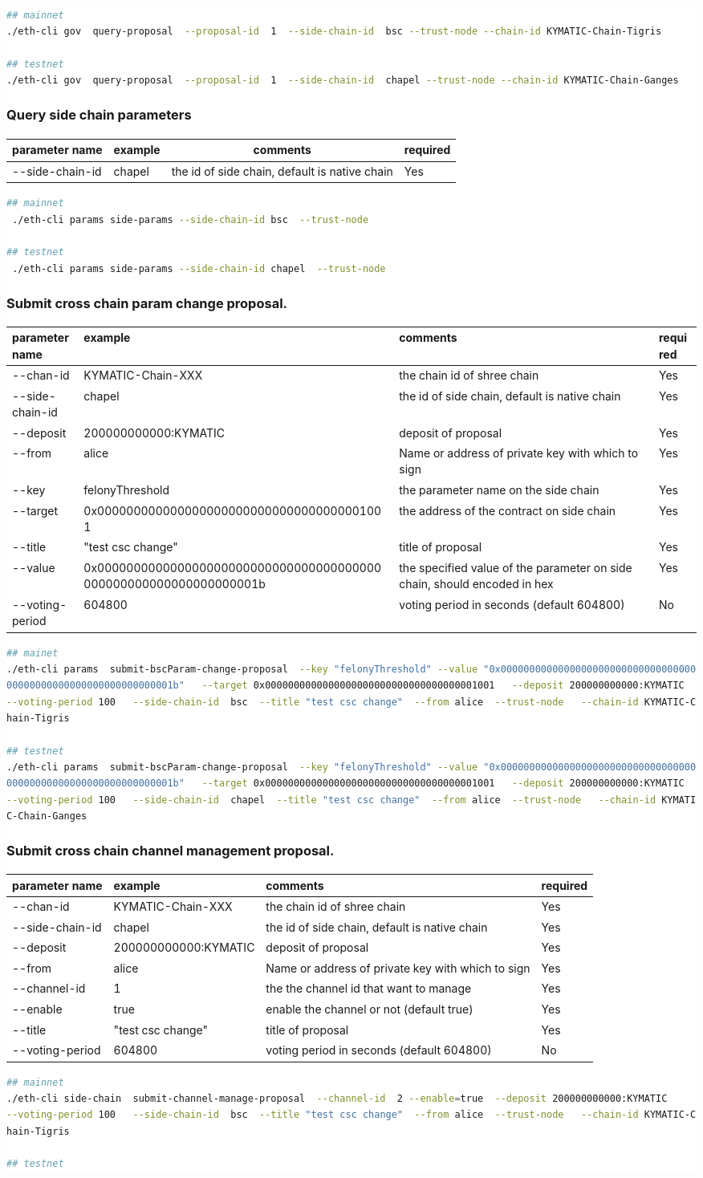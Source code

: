 ```bash
## mainnet
./eth-cli gov  query-proposal  --proposal-id  1  --side-chain-id  bsc --trust-node --chain-id KYMATIC-Chain-Tigris

## testnet
./eth-cli gov  query-proposal  --proposal-id  1  --side-chain-id  chapel --trust-node --chain-id KYMATIC-Chain-Ganges
```

### Query side chain parameters

| **parameter name** | **example**                                | **comments**                                         | **required** |
| -------------------| ------------------------------------------ | ---------------------------------------------------- | ------------ |
| --side-chain-id    | chapel                                     | the id of side chain, default is native chain        | Yes          |

```bash
## mainnet
 ./eth-cli params side-params --side-chain-id bsc  --trust-node

## testnet
 ./eth-cli params side-params --side-chain-id chapel  --trust-node
```

### Submit cross chain param change proposal.

| **parameter name** | **example**                                                        | **comments**                                                              | **required** |
|:-------------------|:-------------------------------------------------------------------|:--------------------------------------------------------------------------|:-------------|
| --chan-id          | KYMATIC-Chain-XXX                                                  | the chain id of shree  chain                                            | Yes          |
| --side-chain-id    | chapel                                                             | the id of side chain, default is native chain                             | Yes          |
| --deposit          | 200000000000:KYMATIC                                                   | deposit of proposal                                                       | Yes          |
| --from             | alice                                                              | Name or address of private key with which to sign                         | Yes          |
| --key              | felonyThreshold                                                    | the parameter name on the side chain                                      | Yes          |
| --target           | 0x0000000000000000000000000000000000001001                         | the address of the contract on side chain                                 | Yes          |
| --title            | "test csc change"                                                  | title of proposal                                                         | Yes          |
| --value            | 0x000000000000000000000000000000000000000000000000000000000000001b | the specified value of the parameter on side chain, should encoded in hex | Yes          |
| --voting-period    | 604800                                                             | voting period in seconds (default 604800)                                 | No           |

```bash
## mainet
./eth-cli params  submit-bscParam-change-proposal  --key "felonyThreshold" --value "0x000000000000000000000000000000000000000000000000000000000000001b"   --target 0x0000000000000000000000000000000000001001   --deposit 200000000000:KYMATIC     --voting-period 100   --side-chain-id  bsc  --title "test csc change"  --from alice  --trust-node   --chain-id KYMATIC-Chain-Tigris

## testnet
./eth-cli params  submit-bscParam-change-proposal  --key "felonyThreshold" --value "0x000000000000000000000000000000000000000000000000000000000000001b"   --target 0x0000000000000000000000000000000000001001   --deposit 200000000000:KYMATIC     --voting-period 100   --side-chain-id  chapel  --title "test csc change"  --from alice  --trust-node   --chain-id KYMATIC-Chain-Ganges
```

### Submit cross chain channel management proposal.

| **parameter name** | **example**                                                        | **comments**                                                              | **required** |
|:-------------------|:-------------------------------------------------------------------|:--------------------------------------------------------------------------|:-------------|
| --chan-id          | KYMATIC-Chain-XXX                                                  | the chain id of shree  chain                                            | Yes          |
| --side-chain-id    | chapel                                                             | the id of side chain, default is native chain                             | Yes          |
| --deposit          | 200000000000:KYMATIC                                                   | deposit of proposal                                                       | Yes          |
| --from             | alice                                                              | Name or address of private key with which to sign                         | Yes          |
| --channel-id       | 1                                                                  | the the channel id that want to manage                                    | Yes          |
| --enable           | true                                                               | enable the channel or not (default true)                                  | Yes          |
| --title            | "test csc change"                                                  | title of proposal                                                         | Yes          |
| --voting-period    | 604800                                                             | voting period in seconds (default 604800)                                 | No           |

```bash
## mainnet
./eth-cli side-chain  submit-channel-manage-proposal  --channel-id  2 --enable=true  --deposit 200000000000:KYMATIC     --voting-period 100   --side-chain-id  bsc  --title "test csc change"  --from alice  --trust-node   --chain-id KYMATIC-Chain-Tigris

## testnet
```